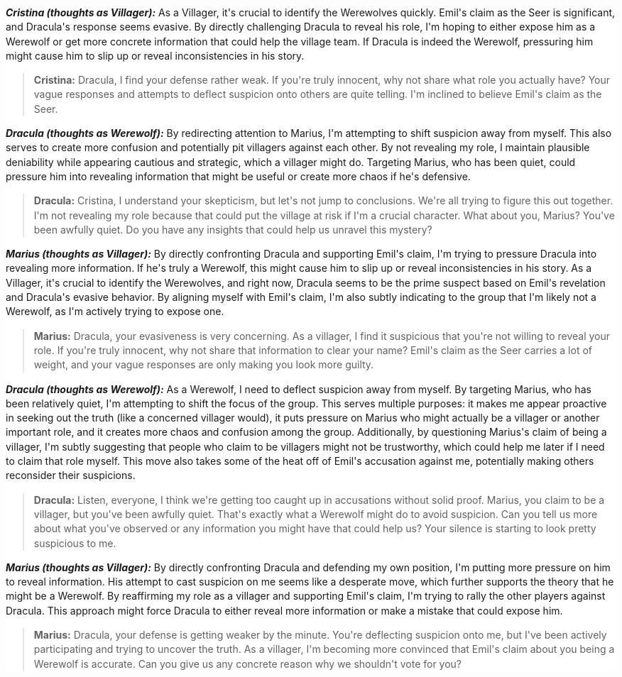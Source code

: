 
***Cristina (thoughts as Villager):*** As a Villager, it's crucial to identify the Werewolves quickly. Emil's claim as the Seer is significant, and Dracula's response seems evasive. By directly challenging Dracula to reveal his role, I'm hoping to either expose him as a Werewolf or get more concrete information that could help the village team. If Dracula is indeed the Werewolf, pressuring him might cause him to slip up or reveal inconsistencies in his story.
> **Cristina:** Dracula, I find your defense rather weak. If you're truly innocent, why not share what role you actually have? Your vague responses and attempts to deflect suspicion onto others are quite telling. I'm inclined to believe Emil's claim as the Seer.


***Dracula (thoughts as Werewolf):*** By redirecting attention to Marius, I'm attempting to shift suspicion away from myself. This also serves to create more confusion and potentially pit villagers against each other. By not revealing my role, I maintain plausible deniability while appearing cautious and strategic, which a villager might do. Targeting Marius, who has been quiet, could pressure him into revealing information that might be useful or create more chaos if he's defensive.
> **Dracula:** Cristina, I understand your skepticism, but let's not jump to conclusions. We're all trying to figure this out together. I'm not revealing my role because that could put the village at risk if I'm a crucial character. What about you, Marius? You've been awfully quiet. Do you have any insights that could help us unravel this mystery?


***Marius (thoughts as Villager):*** By directly confronting Dracula and supporting Emil's claim, I'm trying to pressure Dracula into revealing more information. If he's truly a Werewolf, this might cause him to slip up or reveal inconsistencies in his story. As a Villager, it's crucial to identify the Werewolves, and right now, Dracula seems to be the prime suspect based on Emil's revelation and Dracula's evasive behavior. By aligning myself with Emil's claim, I'm also subtly indicating to the group that I'm likely not a Werewolf, as I'm actively trying to expose one.
> **Marius:** Dracula, your evasiveness is very concerning. As a villager, I find it suspicious that you're not willing to reveal your role. If you're truly innocent, why not share that information to clear your name? Emil's claim as the Seer carries a lot of weight, and your vague responses are only making you look more guilty.


***Dracula (thoughts as Werewolf):*** As a Werewolf, I need to deflect suspicion away from myself. By targeting Marius, who has been relatively quiet, I'm attempting to shift the focus of the group. This serves multiple purposes: it makes me appear proactive in seeking out the truth (like a concerned villager would), it puts pressure on Marius who might actually be a villager or another important role, and it creates more chaos and confusion among the group. Additionally, by questioning Marius's claim of being a villager, I'm subtly suggesting that people who claim to be villagers might not be trustworthy, which could help me later if I need to claim that role myself. This move also takes some of the heat off of Emil's accusation against me, potentially making others reconsider their suspicions.
> **Dracula:** Listen, everyone, I think we're getting too caught up in accusations without solid proof. Marius, you claim to be a villager, but you've been awfully quiet. That's exactly what a Werewolf might do to avoid suspicion. Can you tell us more about what you've observed or any information you might have that could help us? Your silence is starting to look pretty suspicious to me.


***Marius (thoughts as Villager):*** By directly confronting Dracula and defending my own position, I'm putting more pressure on him to reveal information. His attempt to cast suspicion on me seems like a desperate move, which further supports the theory that he might be a Werewolf. By reaffirming my role as a villager and supporting Emil's claim, I'm trying to rally the other players against Dracula. This approach might force Dracula to either reveal more information or make a mistake that could expose him.
> **Marius:** Dracula, your defense is getting weaker by the minute. You're deflecting suspicion onto me, but I've been actively participating and trying to uncover the truth. As a villager, I'm becoming more convinced that Emil's claim about you being a Werewolf is accurate. Can you give us any concrete reason why we shouldn't vote for you?
